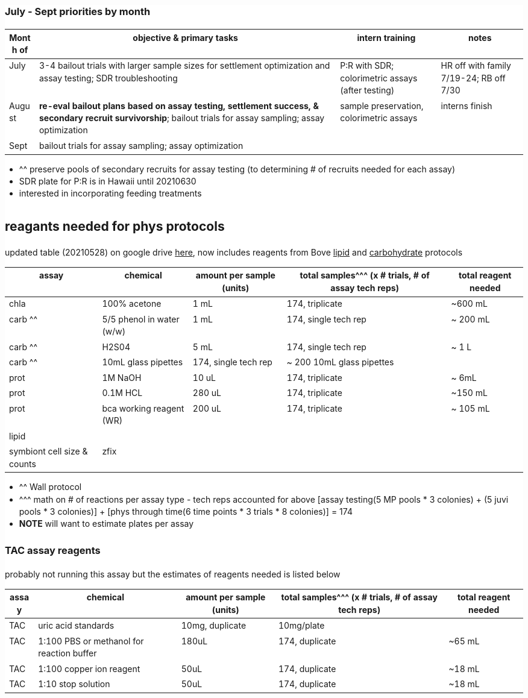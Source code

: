 ### July - Sept priorities by month

| Month of | objective & primary tasks | intern training | notes |
| --- | --- | --- | --- |
| July | 3-4 bailout trials with larger sample sizes for settlement optimization and assay testing; SDR troubleshooting | P:R with SDR; colorimetric assays (after testing) | HR off with family 7/19-24; RB off 7/30 |
| August | **re-eval bailout plans based on assay testing, settlement success, & secondary recruit survivorship**; bailout trials for assay sampling; assay optimization | sample preservation, colorimetric assays | interns finish |  
| Sept | bailout trials for assay sampling; assay optimization | | |

- ^^ preserve pools of secondary recruits for assay testing (to determining # of recruits needed for each assay)
- SDR plate for P:R is in Hawaii until 20210630
- interested in incorporating feeding treatments

## reagants needed for phys protocols

updated table (20210528) on google drive [here](https://docs.google.com/spreadsheets/d/19jdKqWK7u9aPzEWbmwNnlPqc5GgtQM0Ljxeehmu2yuA/edit?usp=sharing), now includes reagents from Bove [lipid](https://www.protocols.io/view/coral-lipid-assay-for-96-well-plates-bvcfn2tn) and [carbohydrate](https://www.protocols.io/view/coral-carbohydrate-assay-for-96-well-plates-bvb9n2r6) protocols

| assay | chemical | amount per sample (units) | total samples^^^ (x # trials, # of assay tech reps) | total reagent needed |
| --- | --- | --- | --- | --- |
| chla | 100% acetone | 1 mL | 174, triplicate | ~600 mL |
| carb ^^ | 5/5 phenol in water (w/w) | 1 mL | 174, single tech rep | ~ 200 mL |
| carb ^^ | H2S04 | 5 mL | 174, single tech rep | ~ 1 L |
| carb ^^ | 10mL glass pipettes | 174, single tech rep | ~ 200 10mL glass pipettes |
| prot | 1M NaOH | 10 uL | 174, triplicate | ~ 6mL |
| prot |  0.1M HCL | 280 uL | 174, triplicate | ~150 mL |
| prot | bca working reagent (WR) | 200 uL | 174, triplicate | ~ 105 mL |
| lipid | | | | |
| symbiont cell size & counts | zfix |  |  |

- ^^ Wall protocol
- ^^^ math on # of reactions per assay type - tech reps accounted for above [assay testing(5 MP pools * 3 colonies) + (5 juvi pools * 3 colonies)] + [phys through time(6 time points * 3 trials * 8 colonies)] = 174
- **NOTE** will want to estimate plates per assay

### TAC assay reagents  

probably not running this assay but the estimates of reagents needed is listed below

| assay | chemical | amount per sample (units) | total samples^^^ (x # trials, # of assay tech reps) | total reagent needed |
| --- | --- | --- | --- | --- |
| TAC | uric acid standards | 10mg, duplicate | 10mg/plate | |
| TAC | 1:100 PBS or methanol for reaction buffer | 180uL | 174, duplicate | ~65 mL |
| TAC | 1:100 copper ion reagent | 50uL | 174, duplicate | ~18 mL |
| TAC | 1:10 stop solution | 50uL | 174, duplicate | ~18 mL |

